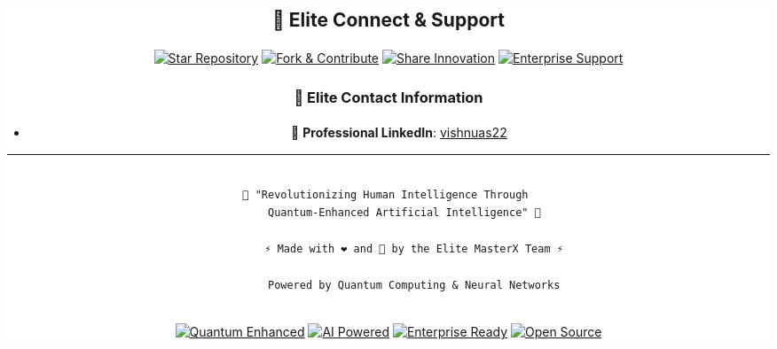 


<div align="center">

## 🌟 **Elite Connect & Support**

[![Star Repository](https://img.shields.io/badge/⭐-Star%20this%20Elite%20Repository-gold?style=for-the-badge&logo=github)](https://github.com/vishnuas22/MasterX)
[![Fork & Contribute](https://img.shields.io/badge/🍴-Fork%20and%20Contribute-blue?style=for-the-badge&logo=git)](https://github.com/vishnuas22/MasterX/fork)
[![Share Innovation](https://img.shields.io/badge/📢-Share%20the%20Innovation-green?style=for-the-badge&logo=share)](https://github.com/vishnuas22/MasterX)
[![Enterprise Support](https://img.shields.io/badge/🏢-Enterprise%20Support-purple?style=for-the-badge&logo=enterprise)](https://masterx-quantum.com/enterprise)

### 📧 **Elite Contact Information**
- 💼 **Professional LinkedIn**: [vishnuas22](https://linkedin.com/in/vishnuas22)
---

```
                                                                                 
                     🌟 "Revolutionizing Human Intelligence Through                      
                       Quantum-Enhanced Artificial Intelligence" 🌟                  
                                                                                 
                  ⚡ Made with ❤️ and 🧠 by the Elite MasterX Team ⚡          
                                                                                 
                       Powered by Quantum Computing & Neural Networks               
                                                                                
```

[![Quantum Enhanced](https://img.shields.io/badge/🌌-Quantum%20Enhanced-blueviolet?style=for-the-badge)](https://github.com/vishnuas22/MasterX)
[![AI Powered](https://img.shields.io/badge/🤖-AI%20Powered-orange?style=for-the-badge)](https://github.com/vishnuas22/MasterX)
[![Enterprise Ready](https://img.shields.io/badge/🏢-Enterprise%20Ready-gold?style=for-the-badge)](https://github.com/vishnuas22/MasterX)
[![Open Source](https://img.shields.io/badge/💎-Open%20Source-green?style=for-the-badge)](https://github.com/vishnuas22/MasterX)

</div>
